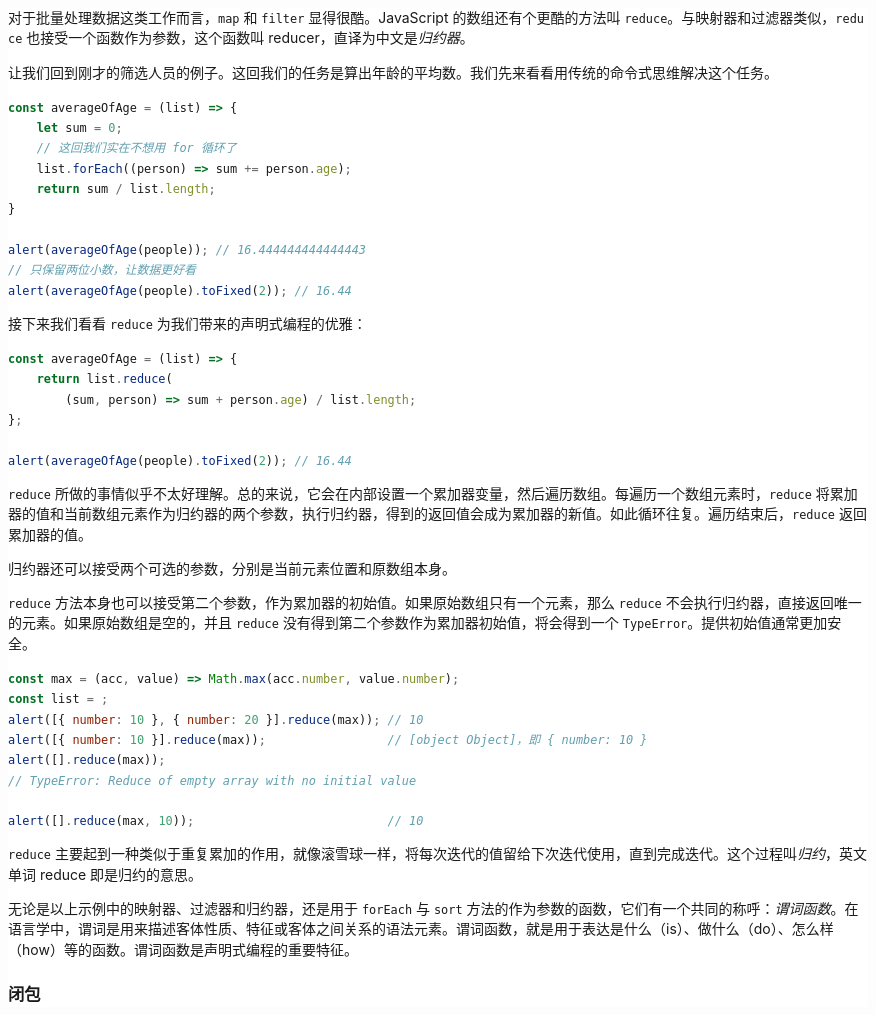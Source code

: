 对于批量处理数据这类工作而言，`map` 和 `filter` 显得很酷。JavaScript 的数组还有个更酷的方法叫 `reduce`。与映射器和过滤器类似，`reduce` 也接受一个函数作为参数，这个函数叫 reducer，直译为中文是*归约器*。

让我们回到刚才的筛选人员的例子。这回我们的任务是算出年龄的平均数。我们先来看看用传统的命令式思维解决这个任务。

```javascript
const averageOfAge = (list) => {
    let sum = 0;
    // 这回我们实在不想用 for 循环了
    list.forEach((person) => sum += person.age);
    return sum / list.length;
}

alert(averageOfAge(people)); // 16.444444444444443
// 只保留两位小数，让数据更好看
alert(averageOfAge(people).toFixed(2)); // 16.44
```

接下来我们看看 `reduce` 为我们带来的声明式编程的优雅：

```javascript
const averageOfAge = (list) => {
    return list.reduce(
        (sum, person) => sum + person.age) / list.length;
};

alert(averageOfAge(people).toFixed(2)); // 16.44
```

`reduce` 所做的事情似乎不太好理解。总的来说，它会在内部设置一个累加器变量，然后遍历数组。每遍历一个数组元素时，`reduce` 将累加器的值和当前数组元素作为归约器的两个参数，执行归约器，得到的返回值会成为累加器的新值。如此循环往复。遍历结束后，`reduce` 返回累加器的值。

归约器还可以接受两个可选的参数，分别是当前元素位置和原数组本身。

`reduce` 方法本身也可以接受第二个参数，作为累加器的初始值。如果原始数组只有一个元素，那么 `reduce` 不会执行归约器，直接返回唯一的元素。如果原始数组是空的，并且 `reduce` 没有得到第二个参数作为累加器初始值，将会得到一个 `TypeError`。提供初始值通常更加安全。

```javascript
const max = (acc, value) => Math.max(acc.number, value.number);
const list = ;
alert([{ number: 10 }, { number: 20 }].reduce(max)); // 10
alert([{ number: 10 }].reduce(max));                 // [object Object]，即 { number: 10 }
alert([].reduce(max));
// TypeError: Reduce of empty array with no initial value

alert([].reduce(max, 10));                           // 10
```

`reduce` 主要起到一种类似于重复累加的作用，就像滚雪球一样，将每次迭代的值留给下次迭代使用，直到完成迭代。这个过程叫*归约*，英文单词 reduce 即是归约的意思。

无论是以上示例中的映射器、过滤器和归约器，还是用于 `forEach` 与 `sort` 方法的作为参数的函数，它们有一个共同的称呼：*谓词函数*。在语言学中，谓词是用来描述客体性质、特征或客体之间关系的语法元素。谓词函数，就是用于表达是什么（is）、做什么（do）、怎么样（how）等的函数。谓词函数是声明式编程的重要特征。





### 闭包
